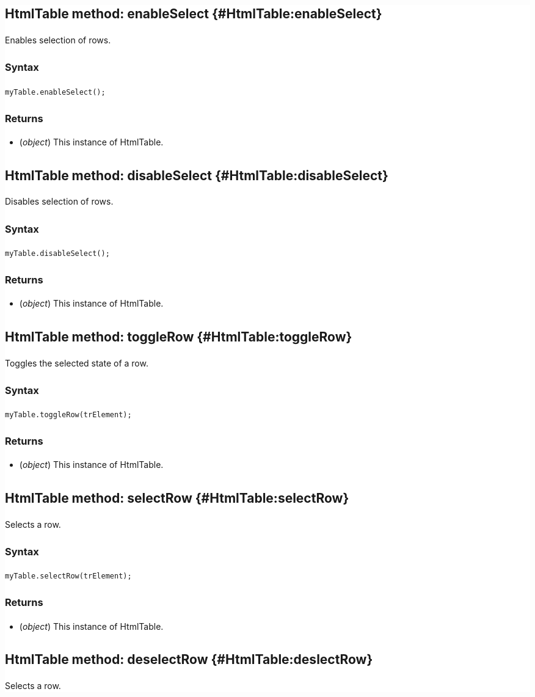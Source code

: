 HtmlTable method: enableSelect {#HtmlTable:enableSelect}
------------------------------------------

Enables selection of rows.

### Syntax

	myTable.enableSelect();

### Returns

* (*object*) This instance of HtmlTable.

HtmlTable method: disableSelect {#HtmlTable:disableSelect}
------------------------------------------

Disables selection of rows.

### Syntax

	myTable.disableSelect();

### Returns

* (*object*) This instance of HtmlTable.

HtmlTable method: toggleRow {#HtmlTable:toggleRow}
------------------------------------------

Toggles the selected state of a row.

### Syntax

	myTable.toggleRow(trElement);

### Returns

* (*object*) This instance of HtmlTable.

HtmlTable method: selectRow {#HtmlTable:selectRow}
------------------------------------------

Selects a row.

### Syntax

	myTable.selectRow(trElement);

### Returns

* (*object*) This instance of HtmlTable.

HtmlTable method: deselectRow {#HtmlTable:deslectRow}
------------------------------------------

Selects a row.

